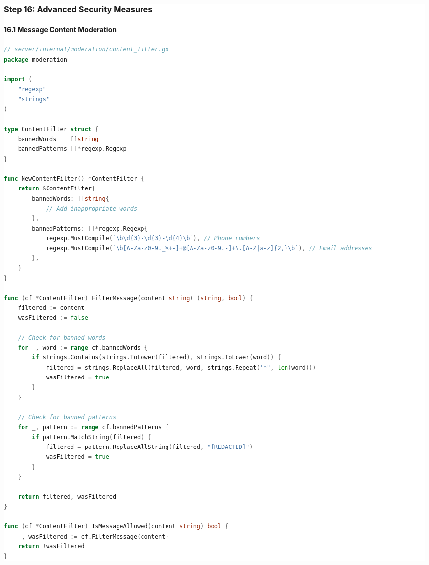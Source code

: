 ### Step 16: Advanced Security Measures

#### 16.1 Message Content Moderation

```go
// server/internal/moderation/content_filter.go
package moderation

import (
    "regexp"
    "strings"
)

type ContentFilter struct {
    bannedWords    []string
    bannedPatterns []*regexp.Regexp
}

func NewContentFilter() *ContentFilter {
    return &ContentFilter{
        bannedWords: []string{
            // Add inappropriate words
        },
        bannedPatterns: []*regexp.Regexp{
            regexp.MustCompile(`\b\d{3}-\d{3}-\d{4}\b`), // Phone numbers
            regexp.MustCompile(`\b[A-Za-z0-9._%+-]+@[A-Za-z0-9.-]+\.[A-Z|a-z]{2,}\b`), // Email addresses
        },
    }
}

func (cf *ContentFilter) FilterMessage(content string) (string, bool) {
    filtered := content
    wasFiltered := false

    // Check for banned words
    for _, word := range cf.bannedWords {
        if strings.Contains(strings.ToLower(filtered), strings.ToLower(word)) {
            filtered = strings.ReplaceAll(filtered, word, strings.Repeat("*", len(word)))
            wasFiltered = true
        }
    }

    // Check for banned patterns
    for _, pattern := range cf.bannedPatterns {
        if pattern.MatchString(filtered) {
            filtered = pattern.ReplaceAllString(filtered, "[REDACTED]")
            wasFiltered = true
        }
    }

    return filtered, wasFiltered
}

func (cf *ContentFilter) IsMessageAllowed(content string) bool {
    _, wasFiltered := cf.FilterMessage(content)
    return !wasFiltered
}
```
